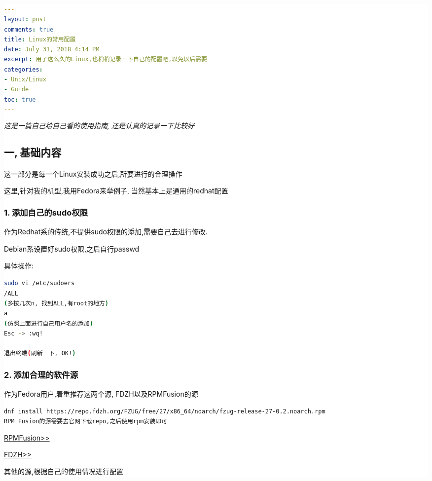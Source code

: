 ```yaml
---
layout: post
comments: true
title: Linux的常用配置
date: July 31, 2018 4:14 PM
excerpt: 用了这么久的Linux,也稍稍记录一下自己的配置吧,以免以后需要
categories:
- Unix/Linux
- Guide
toc: true
---
```


*这是一篇自己给自己看的使用指南, 还是认真的记录一下比较好*

## 一, 基础内容

这一部分是每一个Linux安装成功之后,所要进行的合理操作

这里,针对我的机型,我用Fedora来举例子, 当然基本上是通用的redhat配置

### 1. 添加自己的sudo权限

作为Redhat系的传统,不提供sudo权限的添加,需要自己去进行修改.

Debian系设置好sudo权限,之后自行passwd

具体操作:

```bash
sudo vi /etc/sudoers
/ALL
(多按几次n, 找到ALL,有root的地方)
a
(仿照上面进行自己用户名的添加)
Esc -> :wq!

退出终端(刷新一下, OK!)
```

### 2. 添加合理的软件源

作为Fedora用户,着重推荐这两个源, FDZH以及RPMFusion的源

```bash
dnf install https://repo.fdzh.org/FZUG/free/27/x86_64/noarch/fzug-release-27-0.2.noarch.rpm
RPM Fusion的源需要去官网下载repo,之后使用rpm安装即可
```

[RPMFusion>>](https://rpmfusion.org)

[FDZH>>](https://github.com/FZUG/repo/wiki/添加-FZUG-源)

其他的源,根据自己的使用情况进行配置
